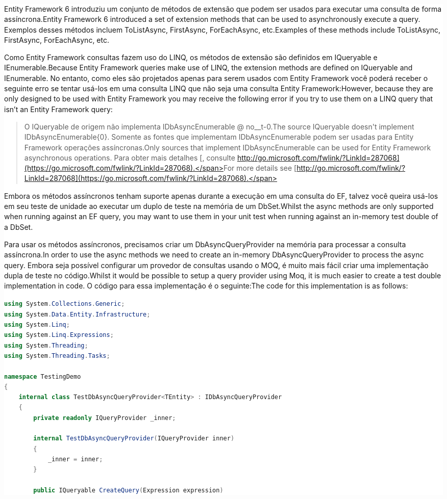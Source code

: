 <span data-ttu-id="9e237-155">Entity Framework 6 introduziu um conjunto de métodos de extensão que podem ser usados para executar uma consulta de forma assíncrona.</span><span class="sxs-lookup"><span data-stu-id="9e237-155">Entity Framework 6 introduced a set of extension methods that can be used to asynchronously execute a query.</span></span> <span data-ttu-id="9e237-156">Exemplos desses métodos incluem ToListAsync, FirstAsync, ForEachAsync, etc.</span><span class="sxs-lookup"><span data-stu-id="9e237-156">Examples of these methods include ToListAsync, FirstAsync, ForEachAsync, etc.</span></span>  

<span data-ttu-id="9e237-157">Como Entity Framework consultas fazem uso do LINQ, os métodos de extensão são definidos em IQueryable e IEnumerable.</span><span class="sxs-lookup"><span data-stu-id="9e237-157">Because Entity Framework queries make use of LINQ, the extension methods are defined on IQueryable and IEnumerable.</span></span> <span data-ttu-id="9e237-158">No entanto, como eles são projetados apenas para serem usados com Entity Framework você poderá receber o seguinte erro se tentar usá-los em uma consulta LINQ que não seja uma consulta Entity Framework:</span><span class="sxs-lookup"><span data-stu-id="9e237-158">However, because they are only designed to be used with Entity Framework you may receive the following error if you try to use them on a LINQ query that isn’t an Entity Framework query:</span></span>

> <span data-ttu-id="9e237-159">O IQueryable de origem não implementa IDbAsyncEnumerable @ no__t-0.</span><span class="sxs-lookup"><span data-stu-id="9e237-159">The source IQueryable doesn't implement IDbAsyncEnumerable{0}.</span></span> <span data-ttu-id="9e237-160">Somente as fontes que implementam IDbAsyncEnumerable podem ser usadas para Entity Framework operações assíncronas.</span><span class="sxs-lookup"><span data-stu-id="9e237-160">Only sources that implement IDbAsyncEnumerable can be used for Entity Framework asynchronous operations.</span></span> <span data-ttu-id="9e237-161">Para obter mais detalhes [, consulte http://go.microsoft.com/fwlink/?LinkId=287068](https://go.microsoft.com/fwlink/?LinkId=287068).</span><span class="sxs-lookup"><span data-stu-id="9e237-161">For more details see [http://go.microsoft.com/fwlink/?LinkId=287068](https://go.microsoft.com/fwlink/?LinkId=287068).</span></span>  

<span data-ttu-id="9e237-162">Embora os métodos assíncronos tenham suporte apenas durante a execução em uma consulta do EF, talvez você queira usá-los em seu teste de unidade ao executar um duplo de teste na memória de um DbSet.</span><span class="sxs-lookup"><span data-stu-id="9e237-162">Whilst the async methods are only supported when running against an EF query, you may want to use them in your unit test when running against an in-memory test double of a DbSet.</span></span>  

<span data-ttu-id="9e237-163">Para usar os métodos assíncronos, precisamos criar um DbAsyncQueryProvider na memória para processar a consulta assíncrona.</span><span class="sxs-lookup"><span data-stu-id="9e237-163">In order to use the async methods we need to create an in-memory DbAsyncQueryProvider to process the async query.</span></span> <span data-ttu-id="9e237-164">Embora seja possível configurar um provedor de consultas usando o MOQ, é muito mais fácil criar uma implementação dupla de teste no código.</span><span class="sxs-lookup"><span data-stu-id="9e237-164">Whilst it would be possible to setup a query provider using Moq, it is much easier to create a test double implementation in code.</span></span> <span data-ttu-id="9e237-165">O código para essa implementação é o seguinte:</span><span class="sxs-lookup"><span data-stu-id="9e237-165">The code for this implementation is as follows:</span></span>  

``` csharp
using System.Collections.Generic;
using System.Data.Entity.Infrastructure;
using System.Linq;
using System.Linq.Expressions;
using System.Threading;
using System.Threading.Tasks;

namespace TestingDemo
{
    internal class TestDbAsyncQueryProvider<TEntity> : IDbAsyncQueryProvider
    {
        private readonly IQueryProvider _inner;

        internal TestDbAsyncQueryProvider(IQueryProvider inner)
        {
            _inner = inner;
        }

        public IQueryable CreateQuery(Expression expression)
```